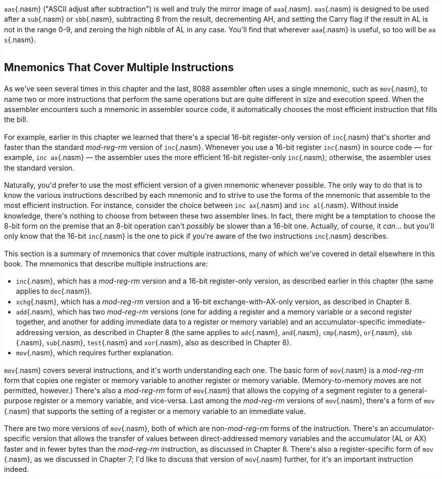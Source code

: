 `aas`{.nasm} ("ASCII adjust after subtraction") is well and truly the mirror image of `aaa`{.nasm}. `aas`{.nasm} is designed to be used after a `sub`{.nasm} or `sbb`{.nasm}, subtracting 6 from the result, decrementing AH, and setting the Carry flag if the result in AL is not in the range 0-9, and zeroing the high nibble of AL in any case. You'll find that wherever `aaa`{.nasm} is useful, so too will be `aas`{.nasm}.

## Mnemonics That Cover Multiple Instructions

As we've seen several times in this chapter and the last, 8088 assembler often uses a single mnemonic, such as `mov`{.nasm}, to name two or more instructions that perform the same operations but are quite different in size and execution speed. When the assembler encounters such a mnemonic in assembler source code, it automatically chooses the most efficient instruction that fills the bill.

For example, earlier in this chapter we learned that there's a special 16-bit register-only version of `inc`{.nasm} that's shorter and faster than the standard *mod-reg-rm* version of `inc`{.nasm}. Whenever you use a 16-bit register `inc`{.nasm} in source code — for example, `inc ax`{.nasm} — the assembler uses the more efficient 16-bit register-only `inc`{.nasm}; otherwise, the assembler uses the standard version.

Naturally, you'd prefer to use the most efficient version of a given mnemonic whenever possible. The only way to do that is to know the various instructions described by each mnemonic and to strive to use the forms of the mnemonic that assemble to the most efficient instruction. For instance, consider the choice between `inc ax`{.nasm} and `inc al`{.nasm}. Without inside knowledge, there's nothing to choose from between these two assembler lines. In fact, there might be a temptation to choose the 8-bit form on the premise that an 8-bit operation can't *possibly* be slower than a 16-bit one. Actually, of course, it *can*... but you'll only know that the 16-bit `inc`{.nasm} is the one to pick if you're aware of the two instructions `inc`{.nasm} describes.

This section is a summary of mnemonics that cover multiple instructions, many of which we've covered in detail elsewhere in this book. The mnemonics that describe multiple instructions are:

  * `inc`{.nasm}, which has a *mod-reg-rm* version and a 16-bit register-only version, as described earlier in this chapter (the same applies to `dec`{.nasm}).
  * `xchg`{.nasm}, which has a *mod-reg-rm* version and a 16-bit exchange-with-AX-only version, as described in Chapter 8.
  * `add`{.nasm}, which has two *mod-reg-rm* versions (one for adding a register and a memory variable or a second register together, and another for adding immediate data to a register or memory variable) and an accumulator-specific immediate-addressing version, as described in Chapter 8 (the same applies to `adc`{.nasm}, `and`{.nasm}, `cmp`{.nasm}, `or`{.nasm}, `sbb`{.nasm}, `sub`{.nasm}, `test`{.nasm} and `xor`{.nasm}, also as described in Chapter 8).
  * `mov`{.nasm}, which requires further explanation.

`mov`{.nasm} covers several instructions, and it's worth understanding each one. The basic form of `mov`{.nasm} is a *mod-reg-rm* form that copies one register or memory variable to another register or memory variable. (Memory-to-memory moves are not permitted, however.) There's also a *mod-reg-rm* form of `mov`{.nasm} that allows the copying of a segment register to a general-purpose register or a memory variable, and vice-versa. Last among the *mod-reg-rm* versions of `mov`{.nasm}, there's a form of `mov`{.nasm} that supports the setting of a register or a memory variable to an immediate value.

There are two more versions of `mov`{.nasm}, both of which are non-*mod-reg-rm* forms of the instruction. There's an accumulator-specific version that allows the transfer of values between direct-addressed memory variables and the accumulator (AL or AX) faster and in fewer bytes than the *mod-reg-rm* instruction, as discussed in Chapter 8. There's also a register-specific form of `mov`{.nasm}, as we discussed in Chapter 7; I'd like to discuss that version of `mov`{.nasm} further, for it's an important instruction indeed.
